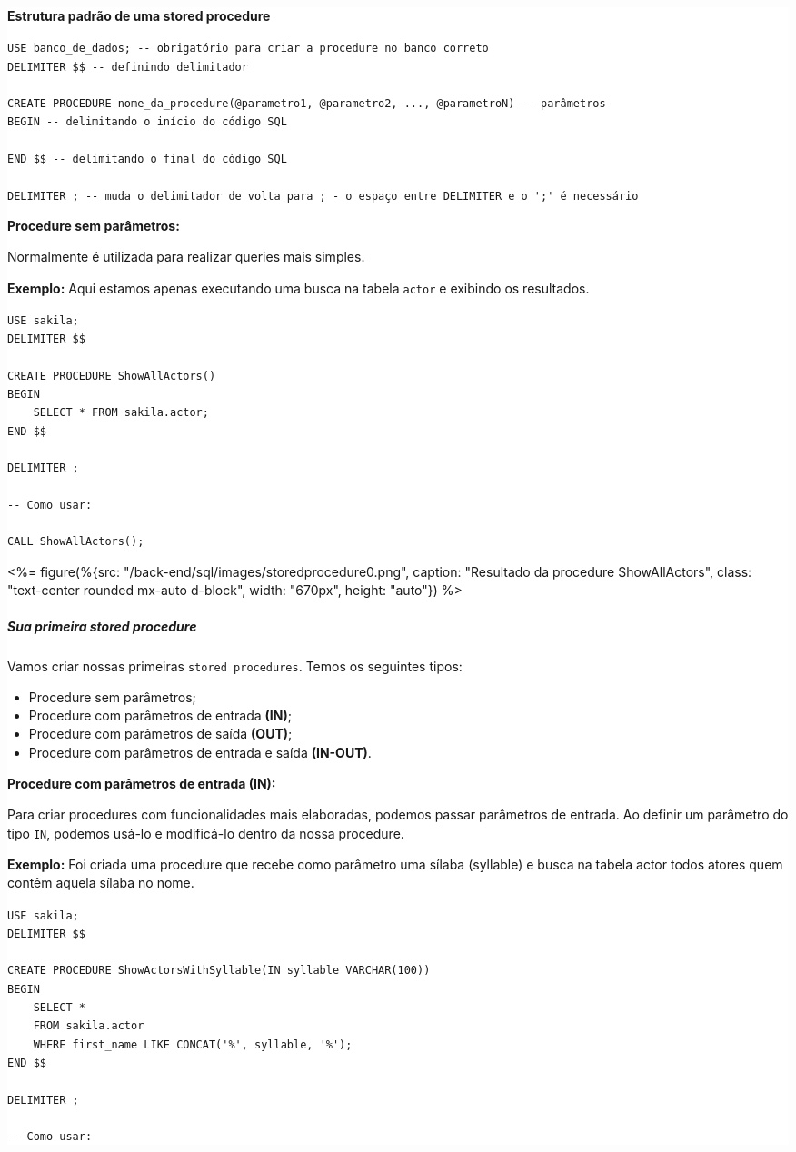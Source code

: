 **Estrutura padrão de uma stored procedure**

```language-sql
USE banco_de_dados; -- obrigatório para criar a procedure no banco correto
DELIMITER $$ -- definindo delimitador

CREATE PROCEDURE nome_da_procedure(@parametro1, @parametro2, ..., @parametroN) -- parâmetros
BEGIN -- delimitando o início do código SQL

END $$ -- delimitando o final do código SQL

DELIMITER ; -- muda o delimitador de volta para ; - o espaço entre DELIMITER e o ';' é necessário
```

**Procedure sem parâmetros:**

Normalmente é utilizada para realizar queries mais simples.

**Exemplo:** Aqui estamos apenas executando uma busca na tabela `actor` e exibindo os resultados.

```language-sql
USE sakila;
DELIMITER $$

CREATE PROCEDURE ShowAllActors()
BEGIN
	SELECT * FROM sakila.actor;
END $$

DELIMITER ;

-- Como usar:

CALL ShowAllActors();
```

<%= figure(%{src: "/back-end/sql/images/storedprocedure0.png", caption: "Resultado da procedure ShowAllActors", class: "text-center rounded mx-auto d-block", width: "670px", height: "auto"}) %>

##### Sua primeira stored procedure

Vamos criar nossas primeiras `stored procedures`. Temos os seguintes tipos:

* Procedure sem parâmetros;
* Procedure com parâmetros de entrada **(IN)**;
* Procedure com parâmetros de saída **(OUT)**;
* Procedure com parâmetros de entrada e saída **(IN-OUT)**.

**Procedure com parâmetros de entrada (IN):**

Para criar procedures com funcionalidades mais elaboradas, podemos passar parâmetros de entrada. Ao definir um parâmetro do tipo `IN`, podemos usá-lo e modificá-lo dentro da nossa procedure.

**Exemplo:** Foi criada uma procedure que recebe como parâmetro uma sílaba (syllable) e busca na tabela actor todos atores quem contêm aquela sílaba no nome.

```language-sql
USE sakila;
DELIMITER $$

CREATE PROCEDURE ShowActorsWithSyllable(IN syllable VARCHAR(100))
BEGIN
    SELECT *
    FROM sakila.actor
    WHERE first_name LIKE CONCAT('%', syllable, '%');
END $$

DELIMITER ;

-- Como usar:
```
